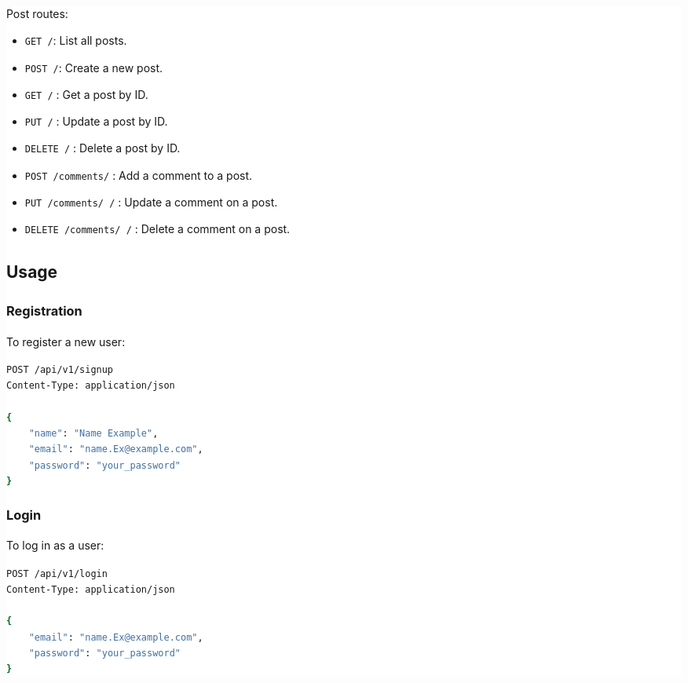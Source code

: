 Post routes:

* `GET /`: List all posts.

* `POST /`: Create a new post.

* `GET /`
: Get a post by ID.

* `PUT /`
: Update a post by ID.

* `DELETE /`
: Delete a post by ID.

* `POST /comments/`
: Add a comment to a post.

* `PUT /comments/
/`
: Update a comment on a post.

* `DELETE /comments/
/`
: Delete a comment on a post.

## Usage

### Registration

To register a new user:

```sh
POST /api/v1/signup
Content-Type: application/json

{
    "name": "Name Example",
    "email": "name.Ex@example.com",
    "password": "your_password"
}
```

### Login

To log in as a user:

```sh
POST /api/v1/login
Content-Type: application/json

{
    "email": "name.Ex@example.com",
    "password": "your_password"
}
```
